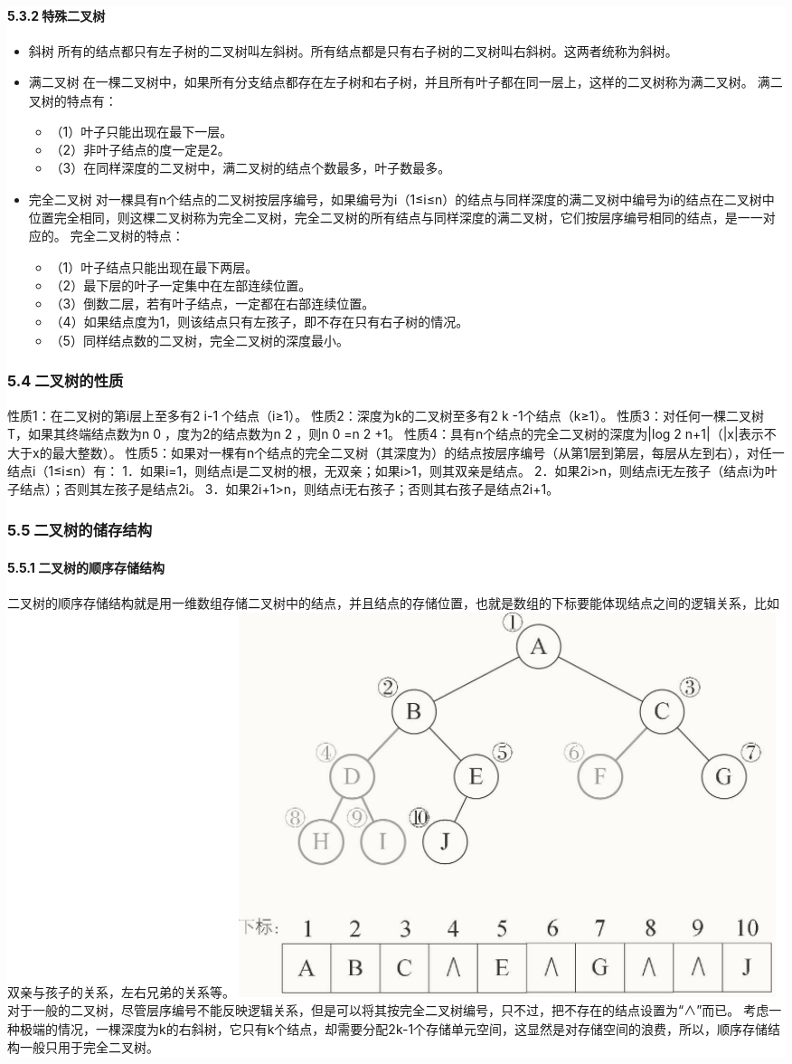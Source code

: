#### 5.3.2 特殊二叉树
- 斜树
所有的结点都只有左子树的二叉树叫左斜树。所有结点都是只有右子树的二叉树叫右斜树。这两者统称为斜树。
- 满二叉树
在一棵二叉树中，如果所有分支结点都存在左子树和右子树，并且所有叶子都在同一层上，这样的二叉树称为满二叉树。
满二叉树的特点有：
  - （1）叶子只能出现在最下一层。
  - （2）非叶子结点的度一定是2。
  - （3）在同样深度的二叉树中，满二叉树的结点个数最多，叶子数最多。

- 完全二叉树
对一棵具有n个结点的二叉树按层序编号，如果编号为i（1≤i≤n）的结点与同样深度的满二叉树中编号为i的结点在二叉树中位置完全相同，则这棵二叉树称为完全二叉树，完全二叉树的所有结点与同样深度的满二叉树，它们按层序编号相同的结点，是一一对应的。
完全二叉树的特点：
    - （1）叶子结点只能出现在最下两层。
    - （2）最下层的叶子一定集中在左部连续位置。
    - （3）倒数二层，若有叶子结点，一定都在右部连续位置。
    - （4）如果结点度为1，则该结点只有左孩子，即不存在只有右子树的情况。
    - （5）同样结点数的二叉树，完全二叉树的深度最小。

### 5.4 二叉树的性质
性质1：在二叉树的第i层上至多有2 i-1 个结点（i≥1）。
性质2：深度为k的二叉树至多有2 k -1个结点（k≥1）。
性质3：对任何一棵二叉树T，如果其终端结点数为n 0 ，度为2的结点数为n 2 ，则n 0 =n 2 +1。
性质4：具有n个结点的完全二叉树的深度为|log 2 n+1|（|x|表示不大于x的最大整数）。
性质5：如果对一棵有n个结点的完全二叉树（其深度为）的结点按层序编号（从第1层到第层，每层从左到右），对任一结点i（1≤i≤n）有：
1．如果i=1，则结点i是二叉树的根，无双亲；如果i>1，则其双亲是结点。
2．如果2i>n，则结点i无左孩子（结点i为叶子结点）；否则其左孩子是结点2i。
3．如果2i+1>n，则结点i无右孩子；否则其右孩子是结点2i+1。

### 5.5 二叉树的储存结构
#### 5.5.1 二叉树的顺序存储结构
二叉树的顺序存储结构就是用一维数组存储二叉树中的结点，并且结点的存储位置，也就是数组的下标要能体现结点之间的逻辑关系，比如双亲与孩子的关系，左右兄弟的关系等。
![](img/2022-04-09-16-09-24.png)
对于一般的二叉树，尽管层序编号不能反映逻辑关系，但是可以将其按完全二叉树编号，只不过，把不存在的结点设置为“∧”而已。
考虑一种极端的情况，一棵深度为k的右斜树，它只有k个结点，却需要分配2k-1个存储单元空间，这显然是对存储空间的浪费，所以，顺序存储结构一般只用于完全二叉树。
